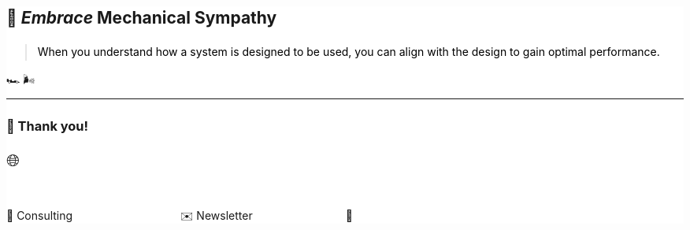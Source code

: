 <style scoped>
section {
  color:#000;
  background-color: var(--theme-mistake-10);
}
blockquote {
  color:#000;
}
a { color: #fff; }
</style>

## 🌱 ***Embrace*** Mechanical Sympathy
> When you understand how a system is designed to be used, you can align with the design to gain optimal performance.

🏎️ 🌬️

---




<style scoped>
section {
    font-size: 2em;
}
.qr-code {
  max-width:300px;
  width:300px;
  float:right;
  position:absolute;
  right:0px;
  top:-50px;
  padding:200px 100px 0 0;
}
.qr-code img {
  float:right;
  max-width:400px;
}
</style>

### 👋 Thank you!

<code style="font-size:1.5em;">🌐 <a href="https://bit.ly/rc10m">bit.ly/rc10m</a></code>

💼 Consulting [Refined Pages, LLC](refinedpages.com)
✉️ Newsletter [pgrailsbook.com](pgrailsbook.com)
🦋 [@andyatkinson.com](https://bsky.app/profile/andyatkinson.com)

